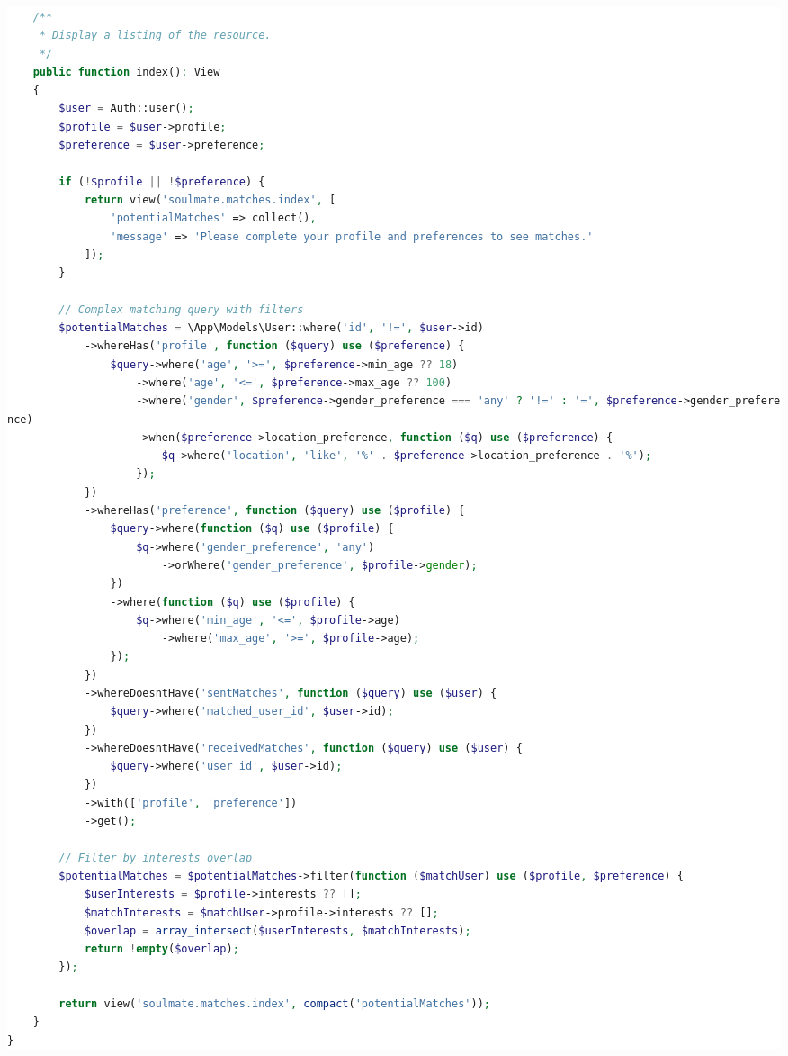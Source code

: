 ```php
    /**
     * Display a listing of the resource.
     */
    public function index(): View
    {
        $user = Auth::user();
        $profile = $user->profile;
        $preference = $user->preference;

        if (!$profile || !$preference) {
            return view('soulmate.matches.index', [
                'potentialMatches' => collect(),
                'message' => 'Please complete your profile and preferences to see matches.'
            ]);
        }

        // Complex matching query with filters
        $potentialMatches = \App\Models\User::where('id', '!=', $user->id)
            ->whereHas('profile', function ($query) use ($preference) {
                $query->where('age', '>=', $preference->min_age ?? 18)
                    ->where('age', '<=', $preference->max_age ?? 100)
                    ->where('gender', $preference->gender_preference === 'any' ? '!=' : '=', $preference->gender_preference)
                    ->when($preference->location_preference, function ($q) use ($preference) {
                        $q->where('location', 'like', '%' . $preference->location_preference . '%');
                    });
            })
            ->whereHas('preference', function ($query) use ($profile) {
                $query->where(function ($q) use ($profile) {
                    $q->where('gender_preference', 'any')
                        ->orWhere('gender_preference', $profile->gender);
                })
                ->where(function ($q) use ($profile) {
                    $q->where('min_age', '<=', $profile->age)
                        ->where('max_age', '>=', $profile->age);
                });
            })
            ->whereDoesntHave('sentMatches', function ($query) use ($user) {
                $query->where('matched_user_id', $user->id);
            })
            ->whereDoesntHave('receivedMatches', function ($query) use ($user) {
                $query->where('user_id', $user->id);
            })
            ->with(['profile', 'preference'])
            ->get();

        // Filter by interests overlap
        $potentialMatches = $potentialMatches->filter(function ($matchUser) use ($profile, $preference) {
            $userInterests = $profile->interests ?? [];
            $matchInterests = $matchUser->profile->interests ?? [];
            $overlap = array_intersect($userInterests, $matchInterests);
            return !empty($overlap);
        });

        return view('soulmate.matches.index', compact('potentialMatches'));
    }
}
```
